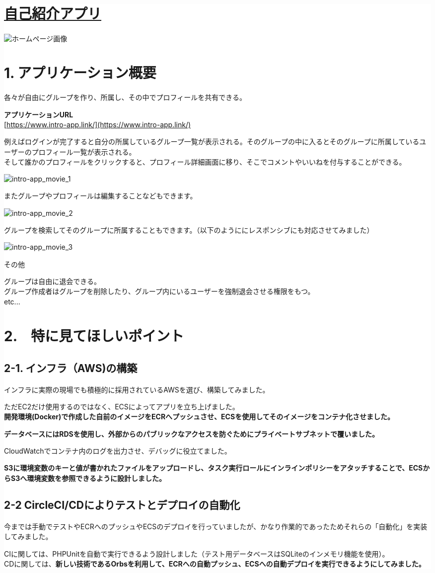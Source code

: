 # [自己紹介アプリ](https://www.intro-app.link/)   
  
![ホームページ画像](https://introduction-app.s3-ap-northeast-1.amazonaws.com/app-images/home.png)  
  
# 1. アプリケーション概要  
  
各々が自由にグループを作り、所属し、その中でプロフィールを共有できる。  
  
**アプリケーションURL**    
[https://www.intro-app.link/](https://www.intro-app.link/)  
  
例えばログインが完了すると自分の所属しているグループ一覧が表示される。そのグループの中に入るとそのグループに所属しているユーザーのプロフィール一覧が表示される。  
そして誰かのプロフィールをクリックすると、プロフィール詳細画面に移り、そこでコメントやいいねを付与することができる。  
  
![intro-app_movie_1](https://user-images.githubusercontent.com/39019484/109376922-0f1b9880-790b-11eb-9114-872c36b14f01.gif)  
  
またグループやプロフィールは編集することなどもできます。  
  
![intro-app_movie_2](https://user-images.githubusercontent.com/39019484/109381936-a0493a00-7920-11eb-8df1-27f54cd3ac65.gif)  
  
グループを検索してそのグループに所属することもできます。（以下のようににレスポンシブにも対応させてみました）  
  
![intro-app_movie_3](https://user-images.githubusercontent.com/39019484/109403923-75082e80-79a4-11eb-8356-a6b30c439aa3.gif)  
  
その他  
  
グループは自由に退会できる。  
グループ作成者はグループを削除したり、グループ内にいるユーザーを強制退会させる権限をもつ。    
etc...  
  
# 2.　特に見てほしいポイント  
  
## 2-1. インフラ（AWS)の構築  
  
インフラに実際の現場でも積極的に採用されているAWSを選び、構築してみました。  
  
ただEC2だけ使用するのではなく、ECSによってアプリを立ち上げました。  
**開発環境(Docker)で作成した自前のイメージをECRへプッシュさせ、ECSを使用してそのイメージをコンテナ化させました。**  
  
**データベースにはRDSを使用し、外部からのパブリックなアクセスを防ぐためにプライベートサブネットで覆いました。**  
  
CloudWatchでコンテナ内のログを出力させ、デバッグに役立てました。  
  
**S3に環境変数のキーと値が書かれたファイルをアップロードし、タスク実行ロールにインラインポリシーをアタッチすることで、ECSからS3へ環境変数を参照できるように設計しました。**  
  
## 2-2 CircleCI/CDによりテストとデプロイの自動化  
  
今までは手動でテストやECRへのプッシュやECSのデプロイを行っていましたが、かなり作業的であったためそれらの「自動化」を実装してみました。  
  
CIに関しては、PHPUnitを自動で実行できるよう設計しました（テスト用データベースはSQLiteのインメモリ機能を使用）。   
CDに関しては、**新しい技術であるOrbsを利用して、ECRへの自動プッシュ、ECSへの自動デプロイを実行できるようにしてみました。**  
  